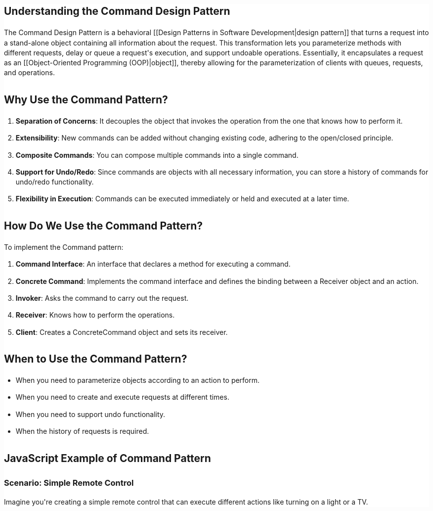 ## Understanding the Command Design Pattern

The Command Design Pattern is a behavioral [[Design Patterns in Software Development|design pattern]] that turns a request into a stand-alone object containing all information about the request. This transformation lets you parameterize methods with different requests, delay or queue a request's execution, and support undoable operations. Essentially, it encapsulates a request as an [[Object-Oriented Programming (OOP)|object]], thereby allowing for the parameterization of clients with queues, requests, and operations.

## Why Use the Command Pattern?

1. **Separation of Concerns**: It decouples the object that invokes the operation from the one that knows how to perform it.

2. **Extensibility**: New commands can be added without changing existing code, adhering to the open/closed principle.

3. **Composite Commands**: You can compose multiple commands into a single command.

4. **Support for Undo/Redo**: Since commands are objects with all necessary information, you can store a history of commands for undo/redo functionality.

5. **Flexibility in Execution**: Commands can be executed immediately or held and executed at a later time.

## How Do We Use the Command Pattern?

To implement the Command pattern:

1. **Command Interface**: An interface that declares a method for executing a command.

2. **Concrete Command**: Implements the command interface and defines the binding between a Receiver object and an action.

3. **Invoker**: Asks the command to carry out the request.

4. **Receiver**: Knows how to perform the operations.

5. **Client**: Creates a ConcreteCommand object and sets its receiver.

## When to Use the Command Pattern?

- When you need to parameterize objects according to an action to perform.
  
- When you need to create and execute requests at different times.

- When you need to support undo functionality.

- When the history of requests is required.

## JavaScript Example of Command Pattern

### Scenario: Simple Remote Control

Imagine you're creating a simple remote control that can execute different actions like turning on a light or a TV.
